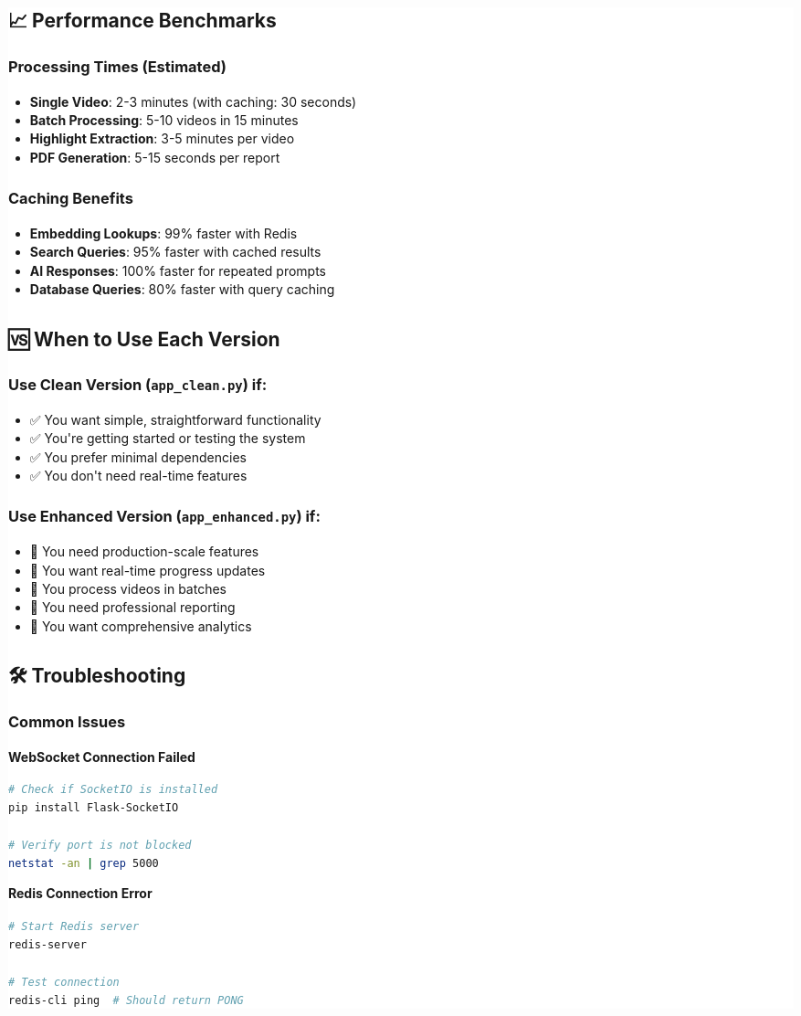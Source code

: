 ## 📈 Performance Benchmarks

### Processing Times (Estimated)
- **Single Video**: 2-3 minutes (with caching: 30 seconds)
- **Batch Processing**: 5-10 videos in 15 minutes
- **Highlight Extraction**: 3-5 minutes per video
- **PDF Generation**: 5-15 seconds per report

### Caching Benefits
- **Embedding Lookups**: 99% faster with Redis
- **Search Queries**: 95% faster with cached results  
- **AI Responses**: 100% faster for repeated prompts
- **Database Queries**: 80% faster with query caching

## 🆚 When to Use Each Version

### Use **Clean Version** (`app_clean.py`) if:
- ✅ You want simple, straightforward functionality
- ✅ You're getting started or testing the system
- ✅ You prefer minimal dependencies
- ✅ You don't need real-time features

### Use **Enhanced Version** (`app_enhanced.py`) if:
- 🚀 You need production-scale features
- 🚀 You want real-time progress updates
- 🚀 You process videos in batches
- 🚀 You need professional reporting
- 🚀 You want comprehensive analytics

## 🛠️ Troubleshooting

### Common Issues

**WebSocket Connection Failed**
```bash
# Check if SocketIO is installed
pip install Flask-SocketIO

# Verify port is not blocked
netstat -an | grep 5000
```

**Redis Connection Error**
```bash
# Start Redis server
redis-server

# Test connection
redis-cli ping  # Should return PONG
```
